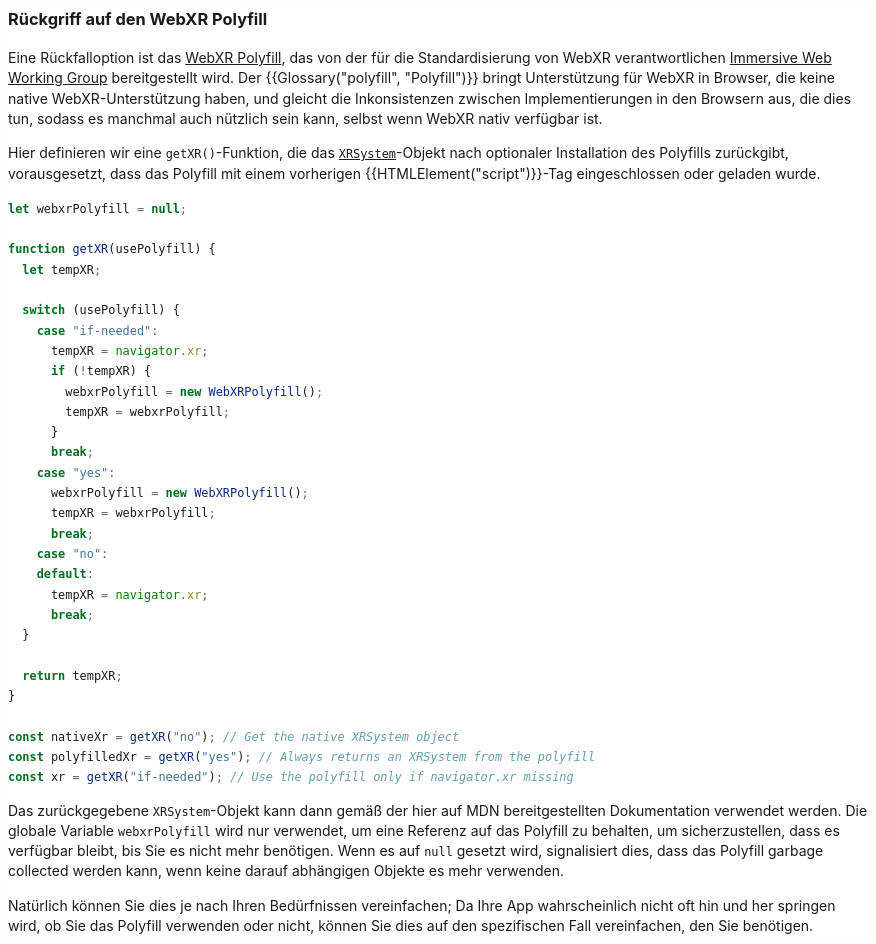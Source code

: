 ### Rückgriff auf den WebXR Polyfill

Eine Rückfalloption ist das [WebXR Polyfill](https://github.com/immersive-web/webxr-polyfill/), das von der für die Standardisierung von WebXR verantwortlichen [Immersive Web Working Group](https://www.w3.org/immersive-web/) bereitgestellt wird. Der {{Glossary("polyfill", "Polyfill")}} bringt Unterstützung für WebXR in Browser, die keine native WebXR-Unterstützung haben, und gleicht die Inkonsistenzen zwischen Implementierungen in den Browsern aus, die dies tun, sodass es manchmal auch nützlich sein kann, selbst wenn WebXR nativ verfügbar ist.

Hier definieren wir eine `getXR()`-Funktion, die das [`XRSystem`](/de/docs/Web/API/XRSystem)-Objekt nach optionaler Installation des Polyfills zurückgibt, vorausgesetzt, dass das Polyfill mit einem vorherigen {{HTMLElement("script")}}-Tag eingeschlossen oder geladen wurde.

```js
let webxrPolyfill = null;

function getXR(usePolyfill) {
  let tempXR;

  switch (usePolyfill) {
    case "if-needed":
      tempXR = navigator.xr;
      if (!tempXR) {
        webxrPolyfill = new WebXRPolyfill();
        tempXR = webxrPolyfill;
      }
      break;
    case "yes":
      webxrPolyfill = new WebXRPolyfill();
      tempXR = webxrPolyfill;
      break;
    case "no":
    default:
      tempXR = navigator.xr;
      break;
  }

  return tempXR;
}

const nativeXr = getXR("no"); // Get the native XRSystem object
const polyfilledXr = getXR("yes"); // Always returns an XRSystem from the polyfill
const xr = getXR("if-needed"); // Use the polyfill only if navigator.xr missing
```

Das zurückgegebene `XRSystem`-Objekt kann dann gemäß der hier auf MDN bereitgestellten Dokumentation verwendet werden. Die globale Variable `webxrPolyfill` wird nur verwendet, um eine Referenz auf das Polyfill zu behalten, um sicherzustellen, dass es verfügbar bleibt, bis Sie es nicht mehr benötigen. Wenn es auf `null` gesetzt wird, signalisiert dies, dass das Polyfill garbage collected werden kann, wenn keine darauf abhängigen Objekte es mehr verwenden.

Natürlich können Sie dies je nach Ihren Bedürfnissen vereinfachen; Da Ihre App wahrscheinlich nicht oft hin und her springen wird, ob Sie das Polyfill verwenden oder nicht, können Sie dies auf den spezifischen Fall vereinfachen, den Sie benötigen.

